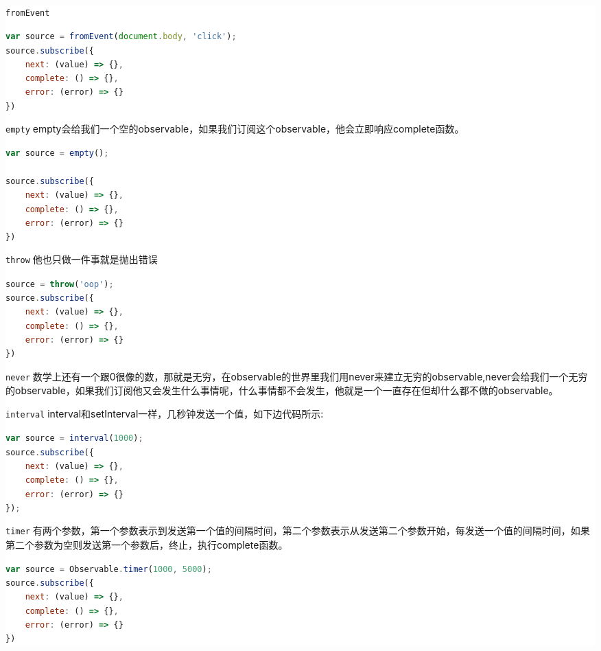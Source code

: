 `fromEvent`
```js
var source = fromEvent(document.body, 'click');
source.subscribe({
    next: (value) => {},
    complete: () => {},
    error: (error) => {}
})
```

`empty`
empty会给我们一个空的observable，如果我们订阅这个observable，他会立即响应complete函数。
```js
var source = empty();

source.subscribe({
    next: (value) => {},
    complete: () => {},
    error: (error) => {}
})
```

`throw`
他也只做一件事就是抛出错误
```js
source = throw('oop');
source.subscribe({
    next: (value) => {},
    complete: () => {},
    error: (error) => {}
})
```

`never`
数学上还有一个跟0很像的数，那就是无穷，在observable的世界里我们用never来建立无穷的observable,never会给我们一个无穷的observable，如果我们订阅他又会发生什么事情呢，什么事情都不会发生，他就是一个一直存在但却什么都不做的observable。

`interval`
interval和setInterval一样，几秒钟发送一个值，如下边代码所示:
```js
var source = interval(1000);
source.subscribe({
    next: (value) => {},
    complete: () => {},
    error: (error) => {}
});
```

`timer`
有两个参数，第一个参数表示到发送第一个值的间隔时间，第二个参数表示从发送第二个参数开始，每发送一个值的间隔时间，如果第二个参数为空则发送第一个参数后，终止，执行complete函数。
```js
var source = Observable.timer(1000, 5000);
source.subscribe({
    next: (value) => {},
    complete: () => {},
    error: (error) => {}
})
```
